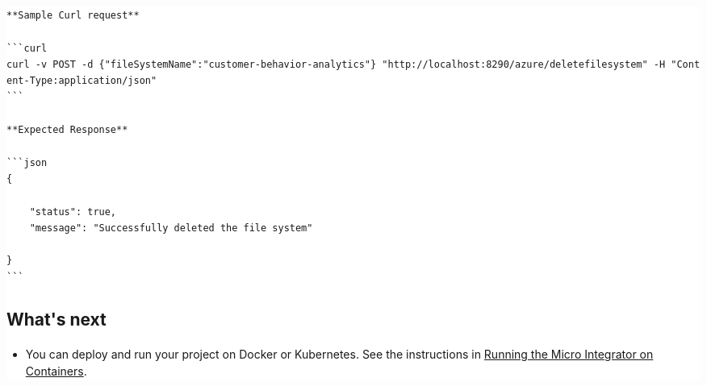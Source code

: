     **Sample Curl request**
        
    ```curl
    curl -v POST -d {"fileSystemName":"customer-behavior-analytics"} "http://localhost:8290/azure/deletefilesystem" -H "Content-Type:application/json"
    ```

    **Expected Response**
    
    ```json
    {
     
        "status": true,
        "message": "Successfully deleted the file system"
        
    }
    ```

## What's next

* You can deploy and run your project on Docker or Kubernetes. See the instructions in [Running the Micro Integrator on Containers]({{base_path}}/develop/deploy-artifacts).
